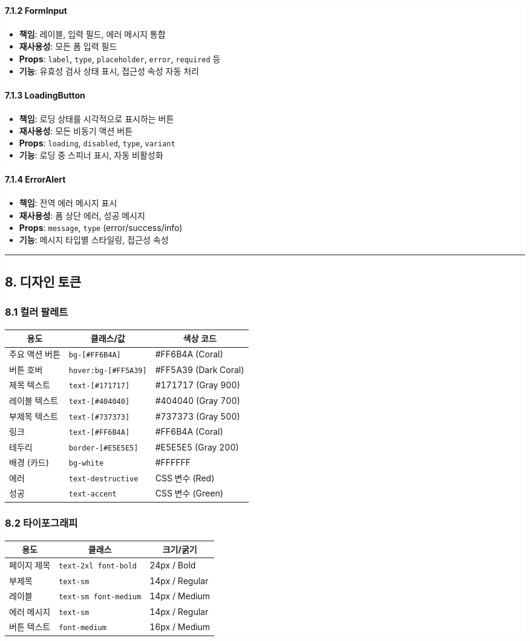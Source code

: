 #### 7.1.2 FormInput
- **책임**: 레이블, 입력 필드, 에러 메시지 통합
- **재사용성**: 모든 폼 입력 필드
- **Props**: `label`, `type`, `placeholder`, `error`, `required` 등
- **기능**: 유효성 검사 상태 표시, 접근성 속성 자동 처리

#### 7.1.3 LoadingButton
- **책임**: 로딩 상태를 시각적으로 표시하는 버튼
- **재사용성**: 모든 비동기 액션 버튼
- **Props**: `loading`, `disabled`, `type`, `variant`
- **기능**: 로딩 중 스피너 표시, 자동 비활성화

#### 7.1.4 ErrorAlert
- **책임**: 전역 에러 메시지 표시
- **재사용성**: 폼 상단 에러, 성공 메시지
- **Props**: `message`, `type` (error/success/info)
- **기능**: 메시지 타입별 스타일링, 접근성 속성

---

## 8. 디자인 토큰

### 8.1 컬러 팔레트

| 용도 | 클래스/값 | 색상 코드 |
|------|-----------|-----------|
| 주요 액션 버튼 | `bg-[#FF6B4A]` | #FF6B4A (Coral) |
| 버튼 호버 | `hover:bg-[#FF5A39]` | #FF5A39 (Dark Coral) |
| 제목 텍스트 | `text-[#171717]` | #171717 (Gray 900) |
| 레이블 텍스트 | `text-[#404040]` | #404040 (Gray 700) |
| 부제목 텍스트 | `text-[#737373]` | #737373 (Gray 500) |
| 링크 | `text-[#FF6B4A]` | #FF6B4A (Coral) |
| 테두리 | `border-[#E5E5E5]` | #E5E5E5 (Gray 200) |
| 배경 (카드) | `bg-white` | #FFFFFF |
| 에러 | `text-destructive` | CSS 변수 (Red) |
| 성공 | `text-accent` | CSS 변수 (Green) |

### 8.2 타이포그래피

| 용도 | 클래스 | 크기/굵기 |
|------|--------|-----------|
| 페이지 제목 | `text-2xl font-bold` | 24px / Bold |
| 부제목 | `text-sm` | 14px / Regular |
| 레이블 | `text-sm font-medium` | 14px / Medium |
| 에러 메시지 | `text-sm` | 14px / Regular |
| 버튼 텍스트 | `font-medium` | 16px / Medium |
